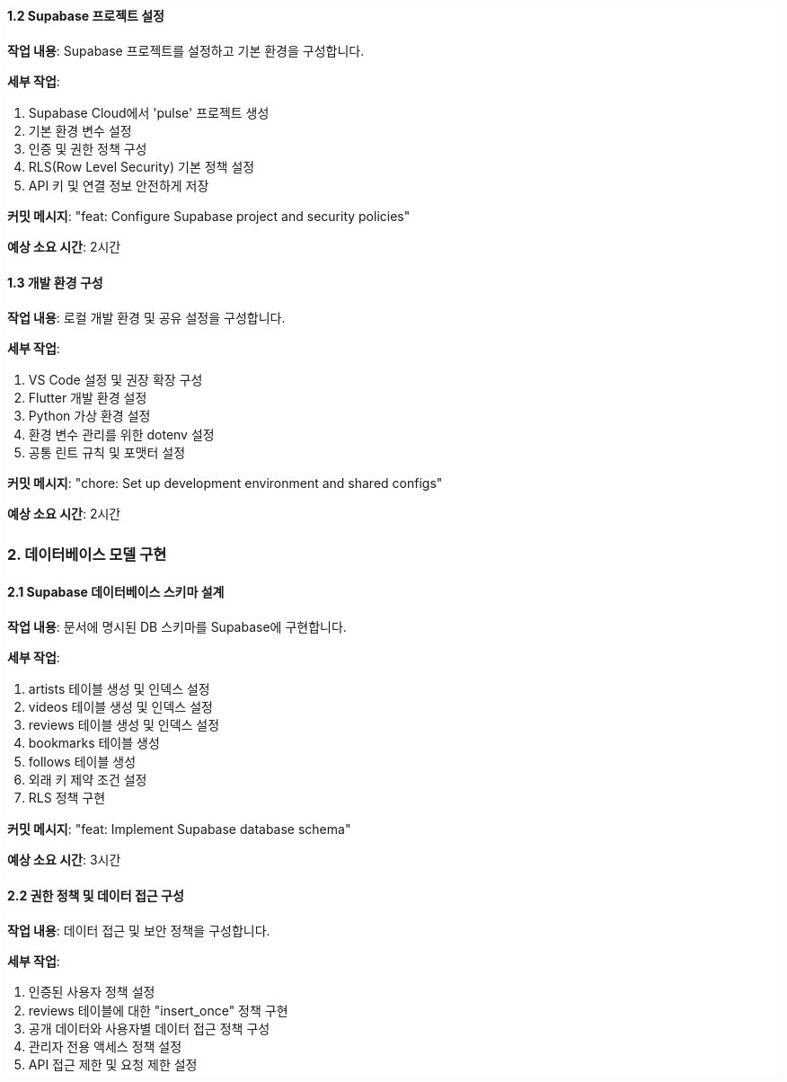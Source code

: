 #### 1.2 Supabase 프로젝트 설정

**작업 내용**: Supabase 프로젝트를 설정하고 기본 환경을 구성합니다.

**세부 작업**:
1. Supabase Cloud에서 'pulse' 프로젝트 생성
2. 기본 환경 변수 설정
3. 인증 및 권한 정책 구성
4. RLS(Row Level Security) 기본 정책 설정
5. API 키 및 연결 정보 안전하게 저장

**커밋 메시지**: "feat: Configure Supabase project and security policies"

**예상 소요 시간**: 2시간

#### 1.3 개발 환경 구성

**작업 내용**: 로컬 개발 환경 및 공유 설정을 구성합니다.

**세부 작업**:
1. VS Code 설정 및 권장 확장 구성
2. Flutter 개발 환경 설정
3. Python 가상 환경 설정
4. 환경 변수 관리를 위한 dotenv 설정
5. 공통 린트 규칙 및 포맷터 설정

**커밋 메시지**: "chore: Set up development environment and shared configs"

**예상 소요 시간**: 2시간

### 2. 데이터베이스 모델 구현

#### 2.1 Supabase 데이터베이스 스키마 설계

**작업 내용**: 문서에 명시된 DB 스키마를 Supabase에 구현합니다.

**세부 작업**:
1. artists 테이블 생성 및 인덱스 설정
2. videos 테이블 생성 및 인덱스 설정
3. reviews 테이블 생성 및 인덱스 설정
4. bookmarks 테이블 생성
5. follows 테이블 생성
6. 외래 키 제약 조건 설정
7. RLS 정책 구현

**커밋 메시지**: "feat: Implement Supabase database schema"

**예상 소요 시간**: 3시간

#### 2.2 권한 정책 및 데이터 접근 구성

**작업 내용**: 데이터 접근 및 보안 정책을 구성합니다.

**세부 작업**:
1. 인증된 사용자 정책 설정
2. reviews 테이블에 대한 "insert_once" 정책 구현
3. 공개 데이터와 사용자별 데이터 접근 정책 구성
4. 관리자 전용 액세스 정책 설정
5. API 접근 제한 및 요청 제한 설정
